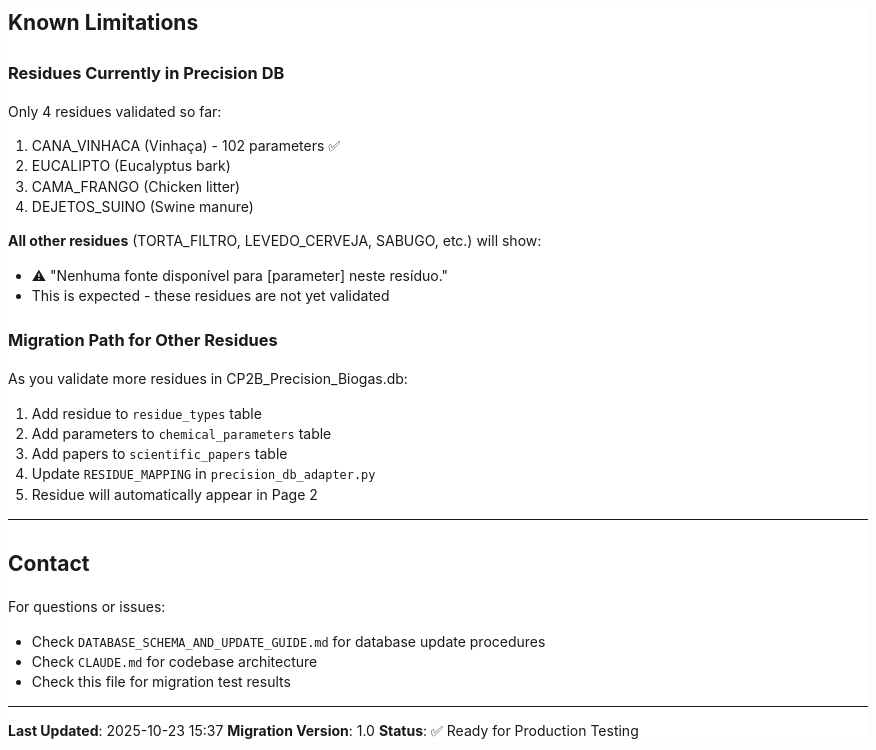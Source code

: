 
## Known Limitations

### Residues Currently in Precision DB
Only 4 residues validated so far:
1. CANA_VINHACA (Vinhaça) - 102 parameters ✅
2. EUCALIPTO (Eucalyptus bark)
3. CAMA_FRANGO (Chicken litter)
4. DEJETOS_SUINO (Swine manure)

**All other residues** (TORTA_FILTRO, LEVEDO_CERVEJA, SABUGO, etc.) will show:
- ⚠️ "Nenhuma fonte disponível para [parameter] neste resíduo."
- This is expected - these residues are not yet validated

### Migration Path for Other Residues
As you validate more residues in CP2B_Precision_Biogas.db:
1. Add residue to `residue_types` table
2. Add parameters to `chemical_parameters` table
3. Add papers to `scientific_papers` table
4. Update `RESIDUE_MAPPING` in `precision_db_adapter.py`
5. Residue will automatically appear in Page 2

---

## Contact

For questions or issues:
- Check `DATABASE_SCHEMA_AND_UPDATE_GUIDE.md` for database update procedures
- Check `CLAUDE.md` for codebase architecture
- Check this file for migration test results

---

**Last Updated**: 2025-10-23 15:37
**Migration Version**: 1.0
**Status**: ✅ Ready for Production Testing
